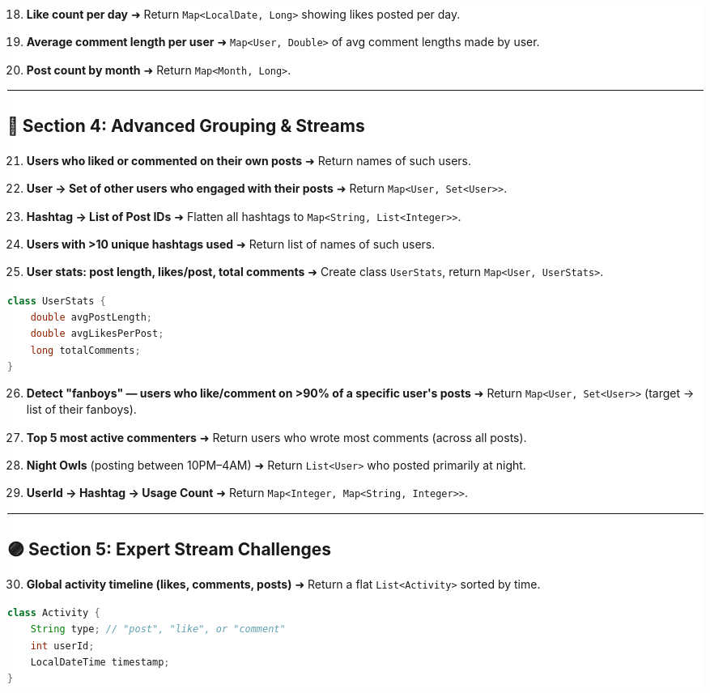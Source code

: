 18. **Like count per day**
    ➜ Return `Map<LocalDate, Long>` showing likes posted per day.

19. **Average comment length per user**
    ➜ `Map<User, Double>` of avg comment lengths made by user.

20. **Post count by month**
    ➜ Return `Map<Month, Long>`.

---

## 🔴 **Section 4: Advanced Grouping & Streams**

21. **Users who liked or commented on their own posts**
    ➜ Return names of such users.

22. **User → Set of other users who engaged with their posts**
    ➜ Return `Map<User, Set<User>>`.

23. **Hashtag → List of Post IDs**
    ➜ Flatten all hashtags to `Map<String, List<Integer>>`.

24. **Users with >10 unique hashtags used**
    ➜ Return list of names of such users.

25. **User stats: post length, likes/post, total comments**
    ➜ Create class `UserStats`, return `Map<User, UserStats>`.

```java
class UserStats {
    double avgPostLength;
    double avgLikesPerPost;
    long totalComments;
}
```

26. **Detect "fanboys" — users who like/comment on >90% of a specific user's posts**
    ➜ Return `Map<User, Set<User>>` (target → list of their fanboys).

27. **Top 5 most active commenters**
    ➜ Return users who wrote most comments (across all posts).

28. **Night Owls** (posting between 10PM–4AM)
    ➜ Return `List<User>` who posted primarily at night.

29. **UserId → Hashtag → Usage Count**
    ➜ Return `Map<Integer, Map<String, Integer>>`.

---

## 🟣 **Section 5: Expert Stream Challenges**

30. **Global activity timeline (likes, comments, posts)**
    ➜ Return a flat `List<Activity>` sorted by time.

```java
class Activity {
    String type; // "post", "like", or "comment"
    int userId;
    LocalDateTime timestamp;
}
```
